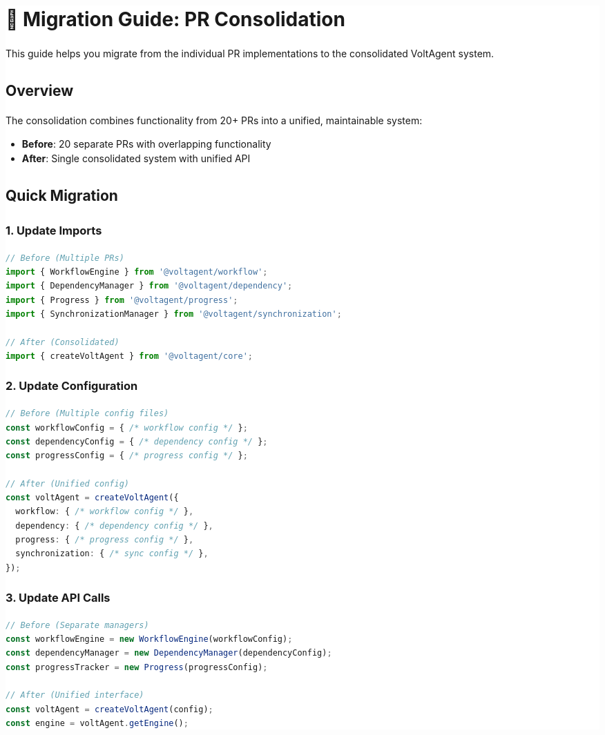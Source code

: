 # 🔄 Migration Guide: PR Consolidation

This guide helps you migrate from the individual PR implementations to the consolidated VoltAgent system.

## Overview

The consolidation combines functionality from 20+ PRs into a unified, maintainable system:

- **Before**: 20 separate PRs with overlapping functionality
- **After**: Single consolidated system with unified API

## Quick Migration

### 1. Update Imports

```typescript
// Before (Multiple PRs)
import { WorkflowEngine } from '@voltagent/workflow';
import { DependencyManager } from '@voltagent/dependency';
import { Progress } from '@voltagent/progress';
import { SynchronizationManager } from '@voltagent/synchronization';

// After (Consolidated)
import { createVoltAgent } from '@voltagent/core';
```

### 2. Update Configuration

```typescript
// Before (Multiple config files)
const workflowConfig = { /* workflow config */ };
const dependencyConfig = { /* dependency config */ };
const progressConfig = { /* progress config */ };

// After (Unified config)
const voltAgent = createVoltAgent({
  workflow: { /* workflow config */ },
  dependency: { /* dependency config */ },
  progress: { /* progress config */ },
  synchronization: { /* sync config */ },
});
```

### 3. Update API Calls

```typescript
// Before (Separate managers)
const workflowEngine = new WorkflowEngine(workflowConfig);
const dependencyManager = new DependencyManager(dependencyConfig);
const progressTracker = new Progress(progressConfig);

// After (Unified interface)
const voltAgent = createVoltAgent(config);
const engine = voltAgent.getEngine();
```
